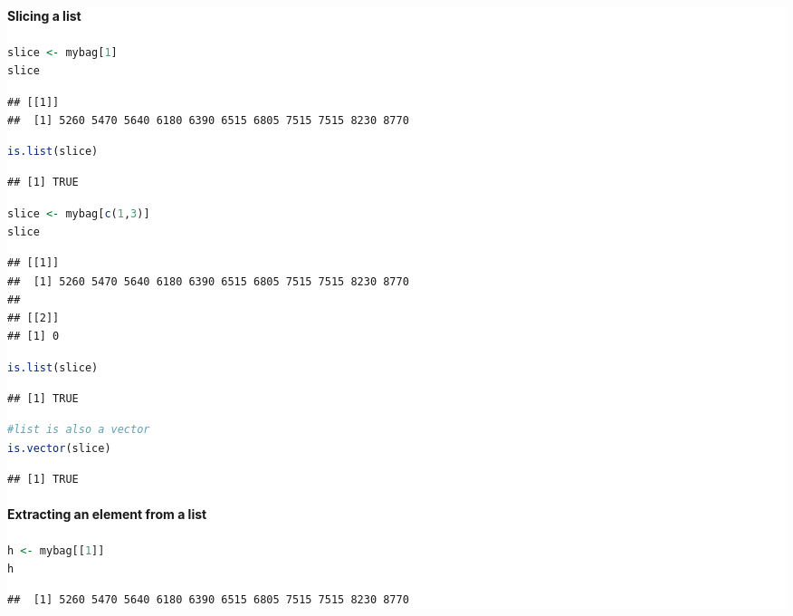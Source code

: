 #### Slicing a list


```r
slice <- mybag[1]
slice
```

```
## [[1]]
##  [1] 5260 5470 5640 6180 6390 6515 6805 7515 7515 8230 8770
```

```r
is.list(slice)
```

```
## [1] TRUE
```


```r
slice <- mybag[c(1,3)]
slice
```

```
## [[1]]
##  [1] 5260 5470 5640 6180 6390 6515 6805 7515 7515 8230 8770
## 
## [[2]]
## [1] 0
```

```r
is.list(slice)
```

```
## [1] TRUE
```


```r
#list is also a vector
is.vector(slice)
```

```
## [1] TRUE
```

#### Extracting an element from a list


```r
h <- mybag[[1]]
h
```

```
##  [1] 5260 5470 5640 6180 6390 6515 6805 7515 7515 8230 8770
```

